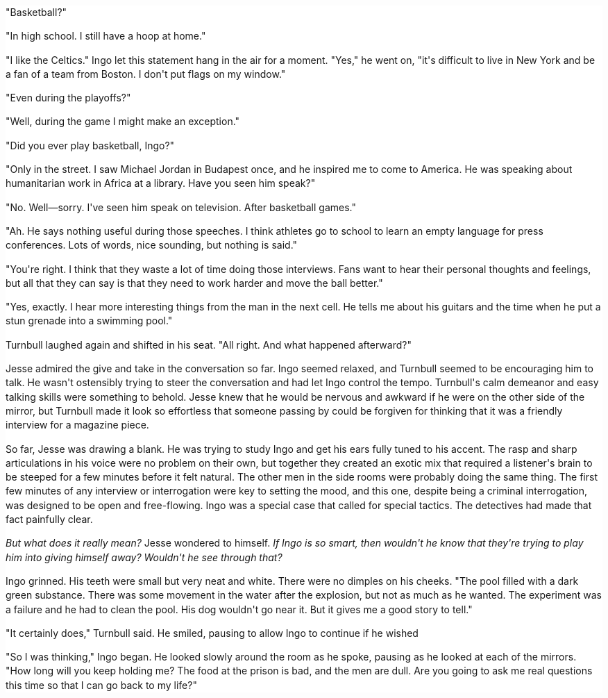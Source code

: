 "Basketball?"

"In high school. I still have a hoop at home."

"I like the Celtics."  Ingo let this statement hang in the air for a moment. "Yes," he went on, "it's difficult to live in New York and be a fan of a team from Boston. I don't put flags on my window."

"Even during the playoffs?"

"Well, during the game I might make an exception."

"Did you ever play basketball, Ingo?"

"Only in the street. I saw Michael Jordan in Budapest once, and he inspired me to come to America. He was speaking about humanitarian work in Africa at a library. Have you seen him speak?"

"No. Well—sorry. I've seen him speak on television. After basketball games."

"Ah. He says nothing useful during those speeches. I think athletes go to school to learn an empty language for press conferences. Lots of words, nice sounding, but nothing is said."

"You're right. I think that they waste a lot of time doing those interviews. Fans want to hear their personal thoughts and feelings, but all that they can say is that they need to work harder and move the ball better."

"Yes, exactly. I hear more interesting things from the man in the next cell. He tells me about his guitars and the time when he put a stun grenade into a swimming pool."

Turnbull laughed again and shifted in his seat. "All right. And what happened afterward?"

Jesse admired the give and take in the conversation so far. Ingo seemed relaxed, and Turnbull seemed to be encouraging him to talk. He wasn't ostensibly trying to steer the conversation and had let Ingo control the tempo. Turnbull's calm demeanor and easy talking skills were something to behold. Jesse knew that he would be nervous and awkward if he were on the other side of the mirror, but Turnbull made it look so effortless that someone passing by could be forgiven for thinking that it was a friendly interview for a magazine piece.

So far, Jesse was drawing a blank. He was trying to study Ingo and get his ears fully tuned to his accent. The rasp and sharp articulations in his voice were no problem on their own, but together they created an exotic mix that required a listener's brain to be steeped for a few minutes before it felt natural. The other men in the side rooms were probably doing the same thing. The first few minutes of any interview or interrogation were key to setting the mood, and this one, despite being a criminal interrogation, was designed to be open and free-flowing. Ingo was a special case that called for special tactics. The detectives had made that fact painfully clear.

_But what does it really mean?_ Jesse wondered to himself. _If Ingo is so smart, then wouldn't he know that they're trying to play him into giving himself away?  Wouldn't he see through that?_

Ingo grinned. His teeth were small but very neat and white. There were no dimples on his cheeks. "The pool filled with a dark green substance. There was some movement in the water after the explosion, but not as much as he wanted. The experiment was a failure and he had to clean the pool. His dog wouldn't go near it. But it gives me a good story to tell."

"It certainly does," Turnbull said. He smiled, pausing to allow Ingo to continue if he wished

"So I was thinking," Ingo began. He looked slowly around the room as he spoke, pausing as he looked at each of the mirrors. "How long will you keep holding me?  The food at the prison is bad, and the men are dull. Are you going to ask me real questions this time so that I can go back to my life?"
